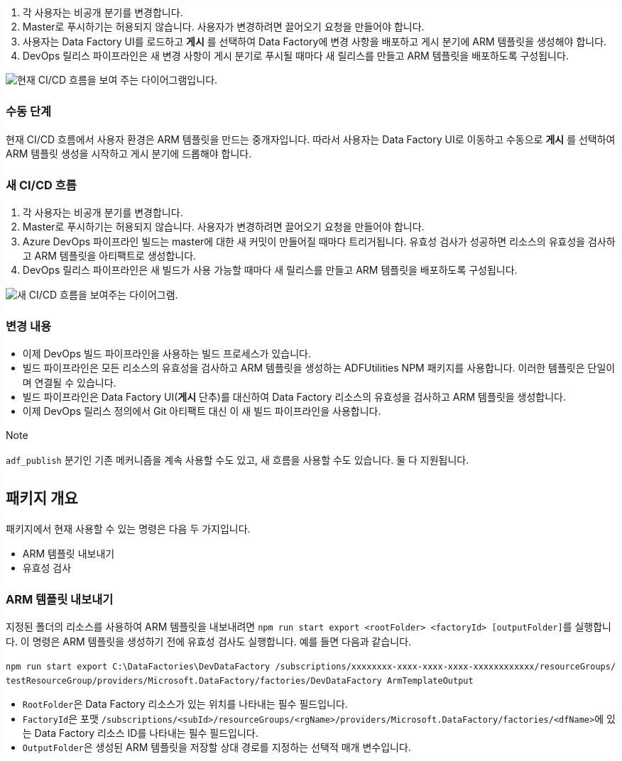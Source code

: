 1. 각 사용자는 비공개 분기를 변경합니다.
1. Master로 푸시하기는 허용되지 않습니다. 사용자가 변경하려면 끌어오기 요청을 만들어야 합니다.
1. 사용자는 Data Factory UI를 로드하고 **게시** 를 선택하여 Data Factory에 변경 사항을 배포하고 게시 분기에 ARM 템플릿을 생성해야 합니다.
1. DevOps 릴리스 파이프라인은 새 변경 사항이 게시 분기로 푸시될 때마다 새 릴리스를 만들고 ARM 템플릿을 배포하도록 구성됩니다.

![현재 CI/CD 흐름을 보여 주는 다이어그램입니다.](media/continuous-integration-deployment-improvements/current-ci-cd-flow.png)

### <a name="manual-step"></a>수동 단계

현재 CI/CD 흐름에서 사용자 환경은 ARM 템플릿을 만드는 중개자입니다. 따라서 사용자는 Data Factory UI로 이동하고 수동으로 **게시** 를 선택하여 ARM 템플릿 생성을 시작하고 게시 분기에 드롭해야 합니다.

### <a name="the-new-cicd-flow"></a>새 CI/CD 흐름

1. 각 사용자는 비공개 분기를 변경합니다.
1. Master로 푸시하기는 허용되지 않습니다. 사용자가 변경하려면 끌어오기 요청을 만들어야 합니다.
1. Azure DevOps 파이프라인 빌드는 master에 대한 새 커밋이 만들어질 때마다 트리거됩니다. 유효성 검사가 성공하면 리소스의 유효성을 검사하고 ARM 템플릿을 아티팩트로 생성합니다.
1. DevOps 릴리스 파이프라인은 새 빌드가 사용 가능할 때마다 새 릴리스를 만들고 ARM 템플릿을 배포하도록 구성됩니다.

![새 CI/CD 흐름을 보여주는 다이어그램.](media/continuous-integration-deployment-improvements/new-ci-cd-flow.png)

### <a name="what-changed"></a>변경 내용

- 이제 DevOps 빌드 파이프라인을 사용하는 빌드 프로세스가 있습니다.
- 빌드 파이프라인은 모든 리소스의 유효성을 검사하고 ARM 템플릿을 생성하는 ADFUtilities NPM 패키지를 사용합니다. 이러한 템플릿은 단일이며 연결될 수 있습니다.
- 빌드 파이프라인은 Data Factory UI(**게시** 단추)를 대신하여 Data Factory 리소스의 유효성을 검사하고 ARM 템플릿을 생성합니다.
- 이제 DevOps 릴리스 정의에서 Git 아티팩트 대신 이 새 빌드 파이프라인을 사용합니다.

> [!NOTE]
> `adf_publish` 분기인 기존 메커니즘을 계속 사용할 수도 있고, 새 흐름을 사용할 수도 있습니다. 둘 다 지원됩니다.

## <a name="package-overview"></a>패키지 개요

패키지에서 현재 사용할 수 있는 명령은 다음 두 가지입니다.

- ARM 템플릿 내보내기
- 유효성 검사

### <a name="export-arm-template"></a>ARM 템플릿 내보내기

지정된 폴더의 리소스를 사용하여 ARM 템플릿을 내보내려면 `npm run start export <rootFolder> <factoryId> [outputFolder]`를 실행합니다. 이 명령은 ARM 템플릿을 생성하기 전에 유효성 검사도 실행합니다. 예를 들면 다음과 같습니다.

```
npm run start export C:\DataFactories\DevDataFactory /subscriptions/xxxxxxxx-xxxx-xxxx-xxxx-xxxxxxxxxxxx/resourceGroups/testResourceGroup/providers/Microsoft.DataFactory/factories/DevDataFactory ArmTemplateOutput
```

- `RootFolder`은 Data Factory 리소스가 있는 위치를 나타내는 필수 필드입니다.
- `FactoryId`은 포맷 `/subscriptions/<subId>/resourceGroups/<rgName>/providers/Microsoft.DataFactory/factories/<dfName>`에 있는 Data Factory 리소스 ID를 나타내는 필수 필드입니다.
- `OutputFolder`은 생성된 ARM 템플릿을 저장할 상대 경로를 지정하는 선택적 매개 변수입니다.
 